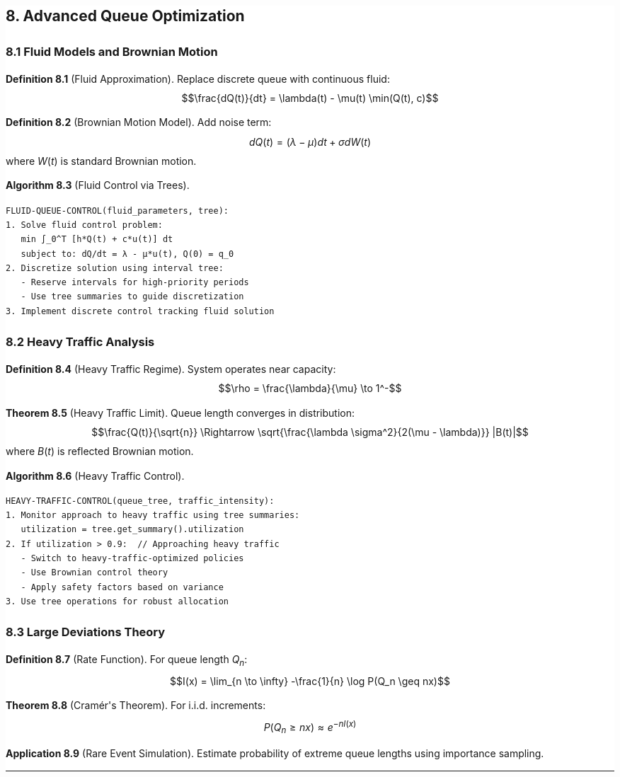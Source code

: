 ## 8. Advanced Queue Optimization

### 8.1 Fluid Models and Brownian Motion

**Definition 8.1** (Fluid Approximation). Replace discrete queue with continuous fluid:
$$\frac{dQ(t)}{dt} = \lambda(t) - \mu(t) \min(Q(t), c)$$

**Definition 8.2** (Brownian Motion Model). Add noise term:
$$dQ(t) = (\lambda - \mu)dt + \sigma dW(t)$$
where $W(t)$ is standard Brownian motion.

**Algorithm 8.3** (Fluid Control via Trees).
```
FLUID-QUEUE-CONTROL(fluid_parameters, tree):
1. Solve fluid control problem:
   min ∫_0^T [h*Q(t) + c*u(t)] dt
   subject to: dQ/dt = λ - μ*u(t), Q(0) = q_0
2. Discretize solution using interval tree:
   - Reserve intervals for high-priority periods
   - Use tree summaries to guide discretization
3. Implement discrete control tracking fluid solution
```

### 8.2 Heavy Traffic Analysis

**Definition 8.4** (Heavy Traffic Regime). System operates near capacity:
$$\rho = \frac{\lambda}{\mu} \to 1^-$$

**Theorem 8.5** (Heavy Traffic Limit). Queue length converges in distribution:
$$\frac{Q(t)}{\sqrt{n}} \Rightarrow \sqrt{\frac{\lambda \sigma^2}{2(\mu - \lambda)}} |B(t)|$$
where $B(t)$ is reflected Brownian motion.

**Algorithm 8.6** (Heavy Traffic Control).
```
HEAVY-TRAFFIC-CONTROL(queue_tree, traffic_intensity):
1. Monitor approach to heavy traffic using tree summaries:
   utilization = tree.get_summary().utilization
2. If utilization > 0.9:  // Approaching heavy traffic
   - Switch to heavy-traffic-optimized policies
   - Use Brownian control theory
   - Apply safety factors based on variance
3. Use tree operations for robust allocation
```

### 8.3 Large Deviations Theory

**Definition 8.7** (Rate Function). For queue length $Q_n$:
$$I(x) = \lim_{n \to \infty} -\frac{1}{n} \log P(Q_n \geq nx)$$

**Theorem 8.8** (Cramér's Theorem). For i.i.d. increments:
$$P(Q_n \geq nx) \approx e^{-nI(x)}$$

**Application 8.9** (Rare Event Simulation). Estimate probability of extreme queue lengths using importance sampling.

---